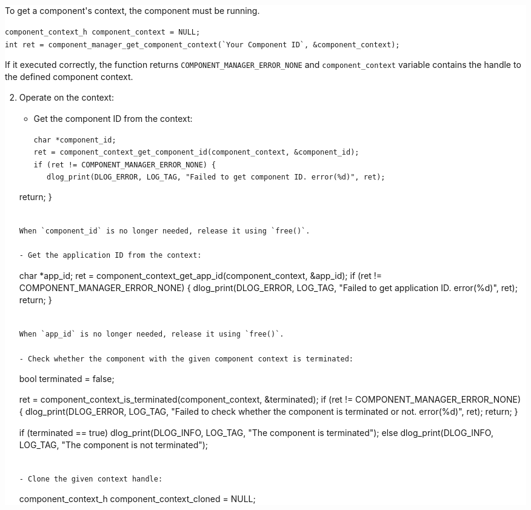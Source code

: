    To get a component's context, the component must be running.
   ```
   component_context_h component_context = NULL;
   int ret = component_manager_get_component_context(`Your Component ID`, &component_context);
   ```
   If it executed correctly, the function returns `COMPONENT_MANAGER_ERROR_NONE` and `component_context` variable contains the handle to the defined component context.

2. Operate on the context:

   - Get the component ID from the context:

     ```
     char *component_id;
     ret = component_context_get_component_id(component_context, &component_id);
     if (ret != COMPONENT_MANAGER_ERROR_NONE) {
        dlog_print(DLOG_ERROR, LOG_TAG, "Failed to get component ID. error(%d)", ret);
	return;
     }
     ```

     When `component_id` is no longer needed, release it using `free()`.

   - Get the application ID from the context:

     ```
     char *app_id;
     ret = component_context_get_app_id(component_context, &app_id);
     if (ret != COMPONENT_MANAGER_ERROR_NONE) {
         dlog_print(DLOG_ERROR, LOG_TAG, "Failed to get application ID. error(%d)", ret);
	 return;
     }
     ```

     When `app_id` is no longer needed, release it using `free()`.

   - Check whether the component with the given component context is terminated:

     ```
     bool terminated = false;

     ret = component_context_is_terminated(component_context, &terminated);
     if (ret != COMPONENT_MANAGER_ERROR_NONE) {
         dlog_print(DLOG_ERROR, LOG_TAG, "Failed to check whether the component is terminated or not. error(%d)", ret);
	 return;
     }

     if (terminated == true)
         dlog_print(DLOG_INFO, LOG_TAG, "The component is terminated");
     else
         dlog_print(DLOG_INFO, LOG_TAG, "The component is not terminated");
     ```

   - Clone the given context handle:

     ```
     component_context_h component_context_cloned = NULL;

